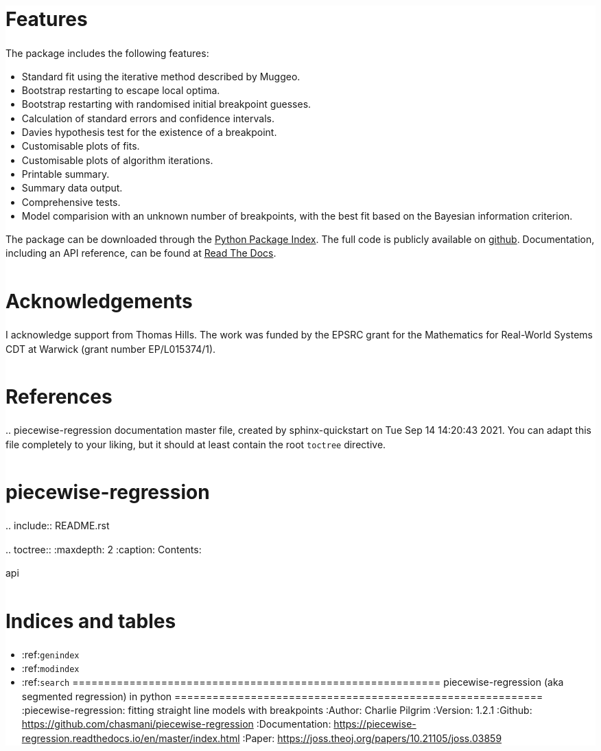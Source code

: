 # Features

The package includes the following features:

- Standard fit using the iterative method described by Muggeo.
- Bootstrap restarting to escape local optima.
- Bootstrap restarting with randomised initial breakpoint guesses. 
- Calculation of standard errors and confidence intervals.
- Davies hypothesis test for the existence of a breakpoint. 
- Customisable plots of fits.
- Customisable plots of algorithm iterations.
- Printable summary.
- Summary data output.
- Comprehensive tests.
- Model comparision with an unknown number of breakpoints, with the best fit based on the Bayesian information criterion.  

The package can be downloaded through the [Python Package Index](https://pypi.org/project/piecewise-regression/). The full code is publicly available on [github](https://github.com/chasmani/piecewise-regression). Documentation, including an API reference, can be found at [Read The Docs](https://piecewise-regression.readthedocs.io/en/latest/).

# Acknowledgements

I acknowledge support from Thomas Hills. The work was funded by the EPSRC grant for the Mathematics for Real-World Systems CDT at Warwick (grant number EP/L015374/1).

# References
.. piecewise-regression documentation master file, created by
   sphinx-quickstart on Tue Sep 14 14:20:43 2021.
   You can adapt this file completely to your liking, but it should at least
   contain the root `toctree` directive.

piecewise-regression
================================================

.. include:: README.rst

.. toctree::
   :maxdepth: 2
   :caption: Contents:

   api



Indices and tables
==================

* :ref:`genindex`
* :ref:`modindex`
* :ref:`search`
==========================================================
piecewise-regression (aka segmented regression) in python
==========================================================
:piecewise-regression: fitting straight line models with breakpoints
:Author: Charlie Pilgrim
:Version: 1.2.1
:Github: https://github.com/chasmani/piecewise-regression
:Documentation: https://piecewise-regression.readthedocs.io/en/master/index.html
:Paper: https://joss.theoj.org/papers/10.21105/joss.03859
